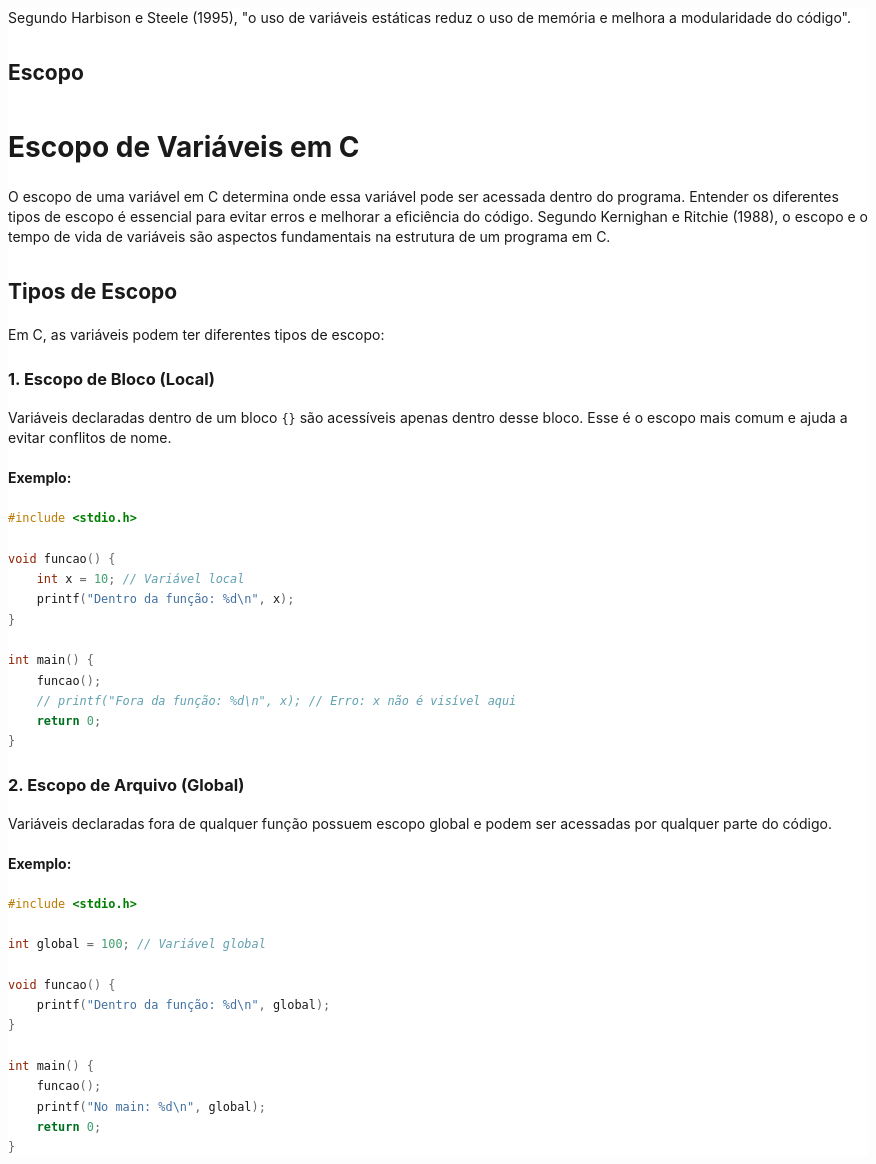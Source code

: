 Segundo Harbison e Steele (1995), "o uso de variáveis estáticas reduz o uso de memória e melhora a modularidade do código".

## Escopo

# Escopo de Variáveis em C

O escopo de uma variável em C determina onde essa variável pode ser acessada dentro do programa. Entender os diferentes tipos de escopo é essencial para evitar erros e melhorar a eficiência do código. Segundo Kernighan e Ritchie (1988), o escopo e o tempo de vida de variáveis são aspectos fundamentais na estrutura de um programa em C.

## Tipos de Escopo

Em C, as variáveis podem ter diferentes tipos de escopo:

### 1. Escopo de Bloco (Local)

Variáveis declaradas dentro de um bloco `{}` são acessíveis apenas dentro desse bloco. Esse é o escopo mais comum e ajuda a evitar conflitos de nome.

#### Exemplo:
```c
#include <stdio.h>

void funcao() {
    int x = 10; // Variável local
    printf("Dentro da função: %d\n", x);
}

int main() {
    funcao();
    // printf("Fora da função: %d\n", x); // Erro: x não é visível aqui
    return 0;
}
```

### 2. Escopo de Arquivo (Global)

Variáveis declaradas fora de qualquer função possuem escopo global e podem ser acessadas por qualquer parte do código.

#### Exemplo:
```c
#include <stdio.h>

int global = 100; // Variável global

void funcao() {
    printf("Dentro da função: %d\n", global);
}

int main() {
    funcao();
    printf("No main: %d\n", global);
    return 0;
}
```
